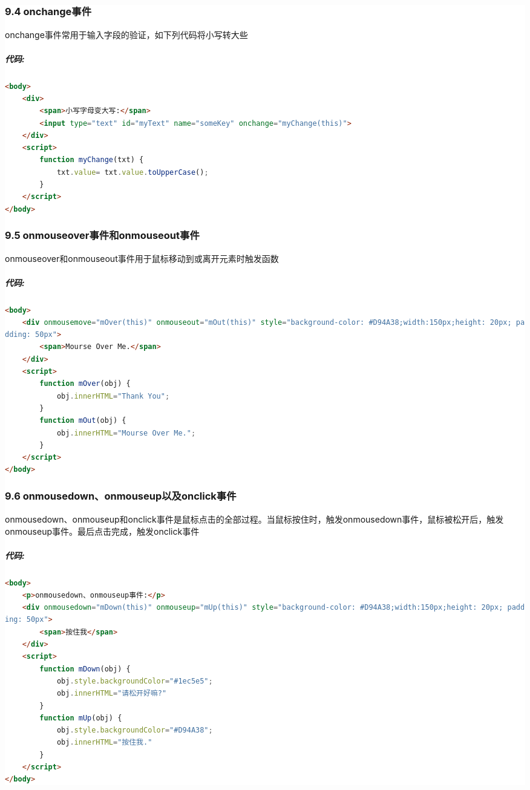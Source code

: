 ### 9.4 onchange事件
onchange事件常用于输入字段的验证，如下列代码将小写转大些
##### 代码:
```html
<body>
	<div>
		<span>小写字母变大写:</span>
		<input type="text" id="myText" name="someKey" onchange="myChange(this)">
	</div>
	<script>
		function myChange(txt) {
			txt.value= txt.value.toUpperCase();
		}
	</script>
</body>
```

### 9.5 onmouseover事件和onmouseout事件
onmouseover和onmouseout事件用于鼠标移动到或离开元素时触发函数
##### 代码:
```html
<body>
	<div onmousemove="mOver(this)" onmouseout="mOut(this)" style="background-color: #D94A38;width:150px;height: 20px; padding: 50px">
		<span>Mourse Over Me.</span>
	</div>
	<script>
		function mOver(obj) {
			obj.innerHTML="Thank You";
		}
		function mOut(obj) {
			obj.innerHTML="Mourse Over Me.";
		}
	</script>
</body>
```

### 9.6 onmousedown、onmouseup以及onclick事件
onmousedown、onmouseup和onclick事件是鼠标点击的全部过程。当鼠标按住时，触发onmousedown事件，鼠标被松开后，触发onmouseup事件。最后点击完成，触发onclick事件
##### 代码:
```html
<body>
	<p>onmousedown、onmouseup事件:</p>
	<div onmousedown="mDown(this)" onmouseup="mUp(this)" style="background-color: #D94A38;width:150px;height: 20px; padding: 50px">
		<span>按住我</span>
	</div>
	<script>
		function mDown(obj) {
			obj.style.backgroundColor="#1ec5e5";
			obj.innerHTML="请松开好嘛?"
		}
		function mUp(obj) {
			obj.style.backgroundColor="#D94A38";
			obj.innerHTML="按住我."
		}
	</script>
</body>
```
